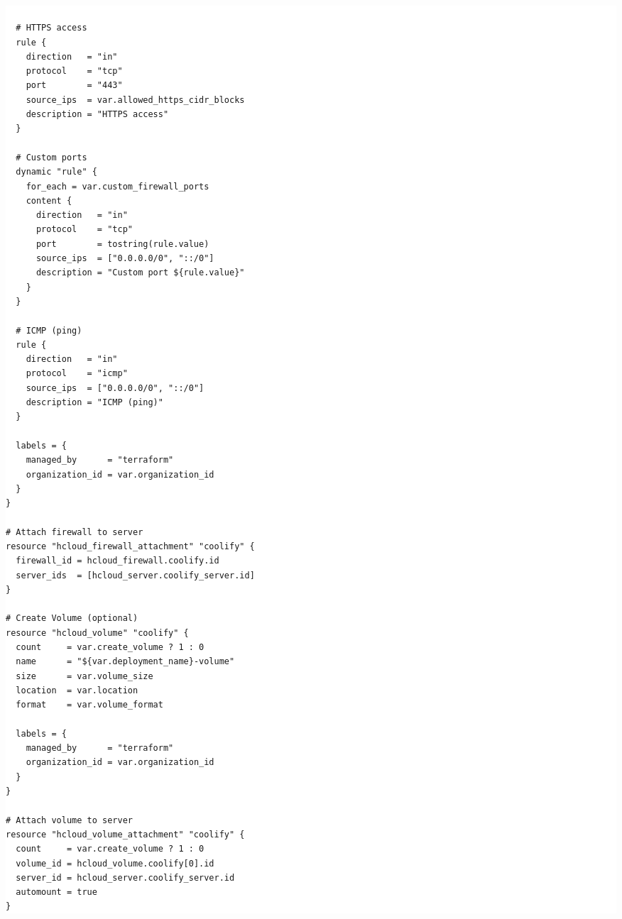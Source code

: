 ```hcl

  # HTTPS access
  rule {
    direction   = "in"
    protocol    = "tcp"
    port        = "443"
    source_ips  = var.allowed_https_cidr_blocks
    description = "HTTPS access"
  }

  # Custom ports
  dynamic "rule" {
    for_each = var.custom_firewall_ports
    content {
      direction   = "in"
      protocol    = "tcp"
      port        = tostring(rule.value)
      source_ips  = ["0.0.0.0/0", "::/0"]
      description = "Custom port ${rule.value}"
    }
  }

  # ICMP (ping)
  rule {
    direction   = "in"
    protocol    = "icmp"
    source_ips  = ["0.0.0.0/0", "::/0"]
    description = "ICMP (ping)"
  }

  labels = {
    managed_by      = "terraform"
    organization_id = var.organization_id
  }
}

# Attach firewall to server
resource "hcloud_firewall_attachment" "coolify" {
  firewall_id = hcloud_firewall.coolify.id
  server_ids  = [hcloud_server.coolify_server.id]
}

# Create Volume (optional)
resource "hcloud_volume" "coolify" {
  count     = var.create_volume ? 1 : 0
  name      = "${var.deployment_name}-volume"
  size      = var.volume_size
  location  = var.location
  format    = var.volume_format

  labels = {
    managed_by      = "terraform"
    organization_id = var.organization_id
  }
}

# Attach volume to server
resource "hcloud_volume_attachment" "coolify" {
  count     = var.create_volume ? 1 : 0
  volume_id = hcloud_volume.coolify[0].id
  server_id = hcloud_server.coolify_server.id
  automount = true
}
```